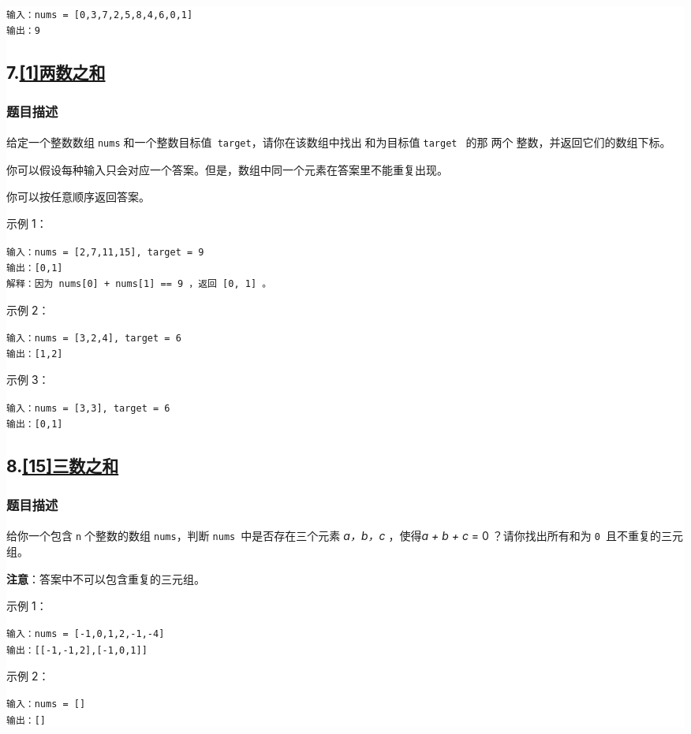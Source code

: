 ```
输入：nums = [0,3,7,2,5,8,4,6,0,1]
输出：9
```

## 7.[[1]两数之和](https://leetcode-cn.com/problems/two-sum/)

### 题目描述

给定一个整数数组 `nums` 和一个整数目标值` target`，请你在该数组中找出 和为目标值 `target ` 的那 两个 整数，并返回它们的数组下标。

你可以假设每种输入只会对应一个答案。但是，数组中同一个元素在答案里不能重复出现。

你可以按任意顺序返回答案。

示例 1：

```
输入：nums = [2,7,11,15], target = 9
输出：[0,1]
解释：因为 nums[0] + nums[1] == 9 ，返回 [0, 1] 。
```


示例 2：

```
输入：nums = [3,2,4], target = 6
输出：[1,2]
```


示例 3：

```
输入：nums = [3,3], target = 6
输出：[0,1]
```

## 8.[[15]三数之和](https://leetcode-cn.com/problems/3sum/)

### 题目描述

给你一个包含 `n` 个整数的数组 `nums`，判断 `nums `中是否存在三个元素 *a，b，c* ，使得*a + b + c* = 0 ？请你找出所有和为 `0 `且不重复的三元组。

**注意**：答案中不可以包含重复的三元组。

示例 1：

```
输入：nums = [-1,0,1,2,-1,-4]
输出：[[-1,-1,2],[-1,0,1]]
```


示例 2：

```
输入：nums = []
输出：[]
```
